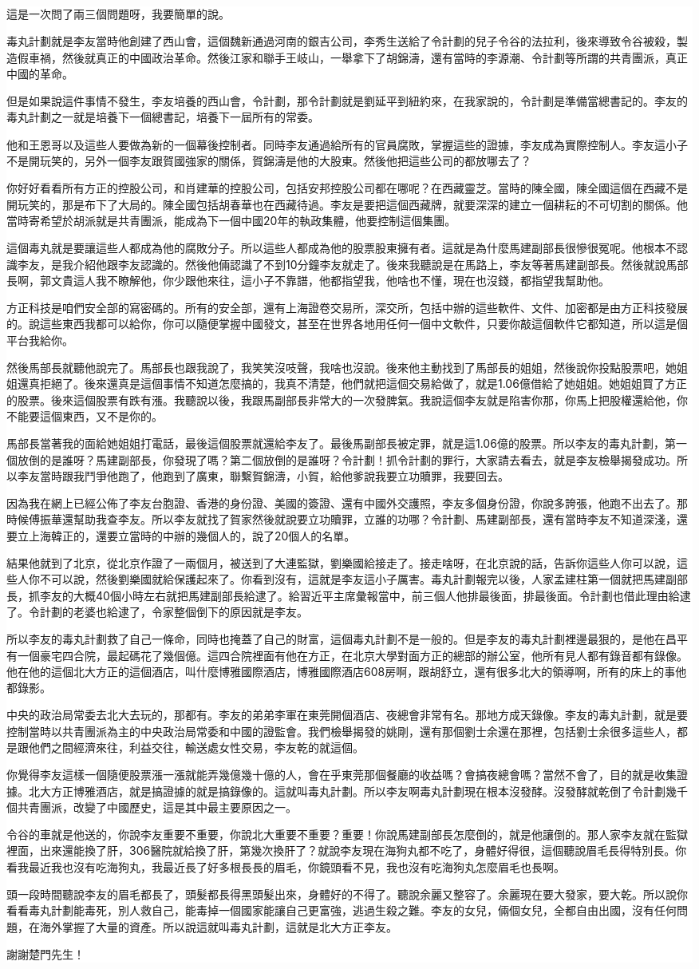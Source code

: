 這是一次問了兩三個問題呀，我要簡單的說。


毒丸計劃就是李友當時他創建了西山會，這個魏新通過河南的銀吉公司，李秀生送給了令計劃的兒子令谷的法拉利，後來導致令谷被殺，製造假車禍，然後就真正的中國政治革命。然後江家和聯手王岐山，一舉拿下了胡錦濤，還有當時的李源潮、令計劃等所謂的共青團派，真正中國的革命。


但是如果說這件事情不發生，李友培養的西山會，令計劃，那令計劃就是劉延平到紐約來，在我家說的，令計劃是準備當總書記的。李友的毒丸計劃之一就是培養下一個總書記，培養下一屆所有的常委。


他和王恩哥以及這些人要做為新的一個幕後控制者。同時李友通過給所有的官員腐敗，掌握這些的證據，李友成為實際控制人。李友這小子不是開玩笑的，另外一個李友跟賀國強家的關係，賀錦濤是他的大股東。然後他把這些公司的都放哪去了？


你好好看看所有方正的控股公司，和肖建華的控股公司，包括安邦控股公司都在哪呢？在西藏靈芝。當時的陳全國，陳全國這個在西藏不是開玩笑的，那是布下了大局的。陳全國包括胡春華也在西藏待過。李友是要把這個西藏牌，就要深深的建立一個耕耘的不可切割的關係。他當時寄希望於胡派就是共青團派，能成為下一個中國20年的執政集體，他要控制這個集團。


這個毒丸就是要讓這些人都成為他的腐敗分子。所以這些人都成為他的股票股東擁有者。這就是為什麼馬建副部長很慘很冤呢。他根本不認識李友，是我介紹他跟李友認識的。然後他倆認識了不到10分鐘李友就走了。後來我聽說是在馬路上，李友等著馬建副部長。然後就說馬部長啊，郭文貴這人我不瞭解他，你少跟他來往，這小子不靠譜，他都指望我，他啥也不懂，現在也沒錢，都指望我幫助他。


方正科技是咱們安全部的寫密碼的。所有的安全部，還有上海證卷交易所，深交所，包括中辦的這些軟件、文件、加密都是由方正科技發展的。說這些東西我都可以給你，你可以隨便掌握中國發文，甚至在世界各地用任何一個中文軟件，只要你敲這個軟件它都知道，所以這是個平台我給你。


然後馬部長就聽他說完了。馬部長也跟我說了，我笑笑沒吱聲，我啥也沒說。後來他主動找到了馬部長的姐姐，然後說你投點股票吧，她姐姐還真拒絕了。後來還真是這個事情不知道怎麼搞的，我真不清楚，他們就把這個交易給做了，就是1.06億借給了她姐姐。她姐姐買了方正的股票。後來這個股票有跌有漲。我聽說以後，我跟馬副部長非常大的一次發脾氣。我說這個李友就是陷害你那，你馬上把股權還給他，你不能要這個東西，又不是你的。


馬部長當著我的面給她姐姐打電話，最後這個股票就還給李友了。最後馬副部長被定罪，就是這1.06億的股票。所以李友的毒丸計劃，第一個放倒的是誰呀？馬建副部長，你發現了嗎？第二個放倒的是誰呀？令計劃！抓令計劃的罪行，大家請去看去，就是李友檢舉揭發成功。所以李友當時跟我鬥爭他跑了，他跑到了廣東，聯繫賀錦濤，小賀，給他爹說我要立功贖罪，我要回去。


因為我在網上已經公佈了李友台胞證、香港的身份證、美國的簽證、還有中國外交護照，李友多個身份證，你說多誇張，他跑不出去了。那時候傅振華還幫助我查李友。所以李友就找了賀家然後就說要立功贖罪，立誰的功哪？令計劃、馬建副部長，還有當時李友不知道深淺，還要立上海韓正的，還要立當時的中辦的幾個人的，說了20個人的名單。


結果他就到了北京，從北京作證了一兩個月，被送到了大連監獄，劉樂國給接走了。接走啥呀，在北京說的話，告訴你這些人你可以說，這些人你不可以說，然後劉樂國就給保護起來了。你看到沒有，這就是李友這小子厲害。毒丸計劃報完以後，人家孟建柱第一個就把馬建副部長，抓李友的大概40個小時左右就把馬建副部長給逮了。給習近平主席彙報當中，前三個人他排最後面，排最後面。令計劃也借此理由給逮了。令計劃的老婆也給逮了，令家整個倒下的原因就是李友。


所以李友的毒丸計劃救了自己一條命，同時也掩蓋了自己的財富，這個毒丸計劃不是一般的。但是李友的毒丸計劃裡邊最狠的，是他在昌平有一個豪宅四合院，最起碼花了幾個億。這四合院裡面有他在方正，在北京大學對面方正的總部的辦公室，他所有見人都有錄音都有錄像。他在他的這個北大方正的這個酒店，叫什麼博雅國際酒店，博雅國際酒店608房啊，跟胡舒立，還有很多北大的領導啊，所有的床上的事他都錄影。


中央的政治局常委去北大去玩的，那都有。李友的弟弟李軍在東莞開個酒店、夜總會非常有名。那地方成天錄像。李友的毒丸計劃，就是要控制當時以共青團派為主的中央政治局常委和中國的證監會。我們檢舉揭發的姚剛，還有那個劉士余還在那裡，包括劉士余很多這些人，都是跟他們之間經濟來往，利益交往，輸送處女性交易，李友乾的就這個。


你覺得李友這樣一個隨便股票漲一漲就能弄幾億幾十億的人，會在乎東莞那個餐廳的收益嗎？會搞夜總會嗎？當然不會了，目的就是收集證據。北大方正博雅酒店，就是搞證據的就是搞錄像的。這就叫毒丸計劃。所以李友啊毒丸計劃現在根本沒發酵。沒發酵就乾倒了令計劃幾千個共青團派，改變了中國歷史，這是其中最主要原因之一。


令谷的車就是他送的，你說李友重要不重要，你說北大重要不重要？重要！你說馬建副部長怎麼倒的，就是他讓倒的。那人家李友就在監獄裡面，出來還能換了肝，306醫院就給換了肝，第幾次換肝了？就說李友現在海狗丸都不吃了，身體好得很，這個聽說眉毛長得特別長。你看我最近我也沒有吃海狗丸，我最近長了好多根長長的眉毛，你鏡頭看不見，我也沒有吃海狗丸怎麼眉毛也長啊。


頭一段時間聽說李友的眉毛都長了，頭髮都長得黑頭髮出來，身體好的不得了。聽說余麗又整容了。余麗現在要大發家，要大乾。所以說你看看毒丸計劃能毒死，別人救自己，能毒掉一個國家能讓自己更富強，逃過生殺之難。李友的女兒，倆個女兒，全都自由出國，沒有任何問題，在海外掌握了大量的資產。所以說這就叫毒丸計劃，這就是北大方正李友。


謝謝楚門先生！

